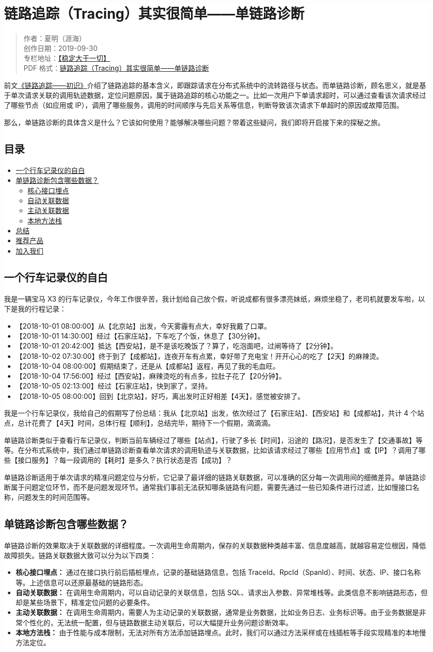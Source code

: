 # 链路追踪（Tracing）其实很简单——单链路诊断

> 作者：夏明（涯海）    
> 创作日期：2019-09-30  
> 专栏地址：[【稳定大于一切】](https://github.com/StabilityMan/StabilityGuide)  
> PDF 格式：[链路追踪（Tracing）其实很简单——单链路诊断](https://github.com/StabilityMan/StabilityGuide/blob/master/docs/diagnosis/tracing/pdf/链路追踪（Tracing）其实很简单——单链路诊断.pdf)

前文[《链路追踪——初识》](https://github.com/StabilityMan/StabilityGuide/blob/master/docs/diagnosis/tracing/链路追踪其实很简单——初识.md)介绍了链路追踪的基本含义，即跟踪请求在分布式系统中的流转路径与状态。而单链路诊断，顾名思义，就是基于单次请求关联的调用轨迹数据，定位问题原因，属于链路追踪的核心功能之一。比如一次用户下单请求超时，可以通过查看该次请求经过了哪些节点（如应用或 IP），调用了哪些服务，调用的时间顺序与先后关系等信息，判断导致该次请求下单超时的原因或故障范围。

那么，单链路诊断的具体含义是什么？它该如何使用？能够解决哪些问题？带着这些疑问，我们即将开启接下来的探秘之旅。


## 目录
- [一个行车记录仪的自白]()
- [单链路诊断包含哪些数据？]()
	- [核心接口埋点]()
	- [自动关联数据]()
	- [主动关联数据]()
	- [本地方法栈]()
- [总结]()
- [推荐产品](#推荐产品)
- [加入我们](#加入我们)

## 一个行车记录仪的自白
我是一辆宝马 X3 的行车记录仪，今年工作很辛苦，我计划给自己放个假，听说成都有很多漂亮妹纸，麻烦坐稳了，老司机就要发车啦，以下是我的行程记录：

* 【2018-10-01 08:00:00】从【北京站】出发，今天雾霾有点大，幸好我戴了口罩。
* 【2018-10-01 14:30:00】经过【石家庄站】，下车吃了个饭，休息了【30分钟】。
* 【2018-10-01 20:42:00】抵达【西安站】，是不是该吃晚饭了？算了，吃泡面吧，过闸等待了【2分钟】。
* 【2018-10-02 07:30:00】终于到了【成都站】，连夜开车有点累，幸好带了充电宝！开开心心的吃了【2天】的麻辣烫。
* 【2018-10-04 08:00:00】假期结束了，还是从【成都站】返程，再见了我的毛血旺。
* 【2018-10-04 17:56:00】经过【西安站】，麻辣烫吃的有点多，拉肚子花了【20分钟】。
* 【2018-10-05 02:13:00】经过【石家庄站】，快到家了，坚持。
* 【2018-10-05 08:00:00】回到【北京站】，好巧，离出发时正好相差【4天】，感觉被安排了。

我是一个行车记录仪，我给自己的假期写了份总结：我从【北京站】出发，依次经过了【石家庄站】、【西安站】和【成都站】，共计 4 个站点，总计花费了【4天】时间，总体行程【顺利】，总结完毕，期待下一个假期，滴滴滴。

单链路诊断类似于查看行车记录仪，判断当前车辆经过了哪些【站点】，行驶了多长【时间】，沿途的【路况】，是否发生了【交通事故】等等。在分布式系统中，我们通过单链路诊断查看单次请求的调用轨迹与关联数据，比如该请求经过了哪些【应用节点】或【IP】？调用了哪些【接口服务】？每一段调用的【耗时】是多久？执行状态是否【成功】？

单链路诊断适用于单次请求的精准问题定位与分析，它记录了最详细的链路关联数据，可以准确的区分每一次调用间的细微差异。单链路诊断属于问题定位环节，而不是问题发现环节。通常我们事前无法获知哪条链路有问题，需要先通过一些已知条件进行过滤，比如慢接口名称，问题发生的时间范围等。

## 单链路诊断包含哪些数据？
单链路诊断的效果取决于关联数据的详细程度。一次调用生命周期内，保存的关联数据种类越丰富、信息度越高，就越容易定位根因，降低故障损失。链路关联数据大致可以分为以下四类：

* **核心接口埋点：** 通过在接口执行前后插桩埋点，记录的基础链路信息，包括 TraceId、RpcId（SpanId）、时间、状态、IP、接口名称等。上述信息可以还原最基础的链路形态。
* **自动关联数据：** 在调用生命周期内，可以自动记录的关联信息，包括 SQL、请求出入参数、异常堆栈等。此类信息不影响链路形态，但却是某些场景下，精准定位问题的必要条件。
* **主动关联数据：** 在调用生命周期内，需要人为主动记录的关联数据，通常是业务数据，比如业务日志、业务标识等。由于业务数据是非常个性化的，无法统一配置，但与链路数据主动关联后，可以大幅提升业务问题诊断效率。
* **本地方法栈：** 由于性能与成本限制，无法对所有方法添加链路埋点。此时，我们可以通过方法采样或在线插桩等手段实现精准的本地慢方法定位。
